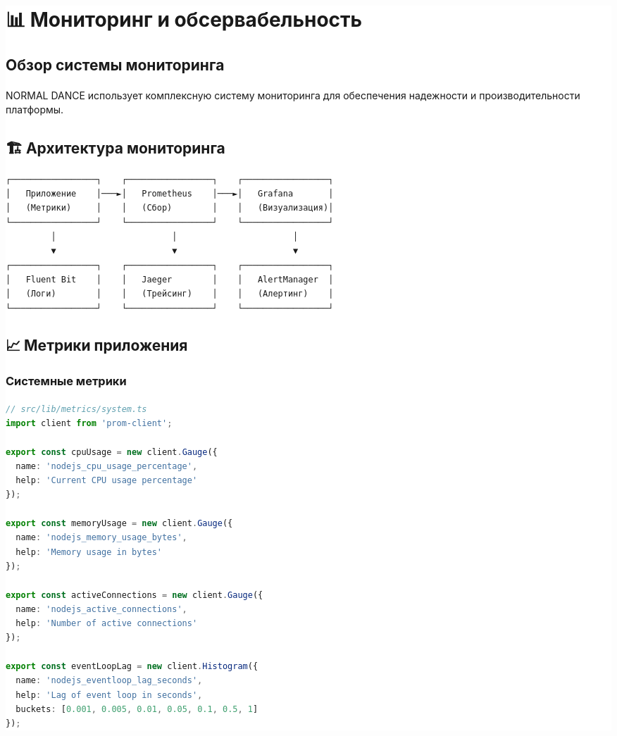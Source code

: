 # 📊 Мониторинг и обсервабельность

## Обзор системы мониторинга

NORMAL DANCE использует комплексную систему мониторинга для обеспечения надежности и производительности платформы.

## 🏗️ Архитектура мониторинга

```
┌─────────────────┐    ┌─────────────────┐    ┌─────────────────┐
│   Приложение    │───►│   Prometheus    │───►│   Grafana       │
│   (Метрики)     │    │   (Сбор)        │    │   (Визуализация)│
└─────────────────┘    └─────────────────┘    └─────────────────┘
         │                       │                       │
         ▼                       ▼                       ▼
┌─────────────────┐    ┌─────────────────┐    ┌─────────────────┐
│   Fluent Bit    │    │   Jaeger        │    │   AlertManager  │
│   (Логи)        │    │   (Трейсинг)    │    │   (Алертинг)    │
└─────────────────┘    └─────────────────┘    └─────────────────┘
```

## 📈 Метрики приложения

### Системные метрики

```typescript
// src/lib/metrics/system.ts
import client from 'prom-client';

export const cpuUsage = new client.Gauge({
  name: 'nodejs_cpu_usage_percentage',
  help: 'Current CPU usage percentage'
});

export const memoryUsage = new client.Gauge({
  name: 'nodejs_memory_usage_bytes',
  help: 'Memory usage in bytes'
});

export const activeConnections = new client.Gauge({
  name: 'nodejs_active_connections',
  help: 'Number of active connections'
});

export const eventLoopLag = new client.Histogram({
  name: 'nodejs_eventloop_lag_seconds',
  help: 'Lag of event loop in seconds',
  buckets: [0.001, 0.005, 0.01, 0.05, 0.1, 0.5, 1]
});
```
